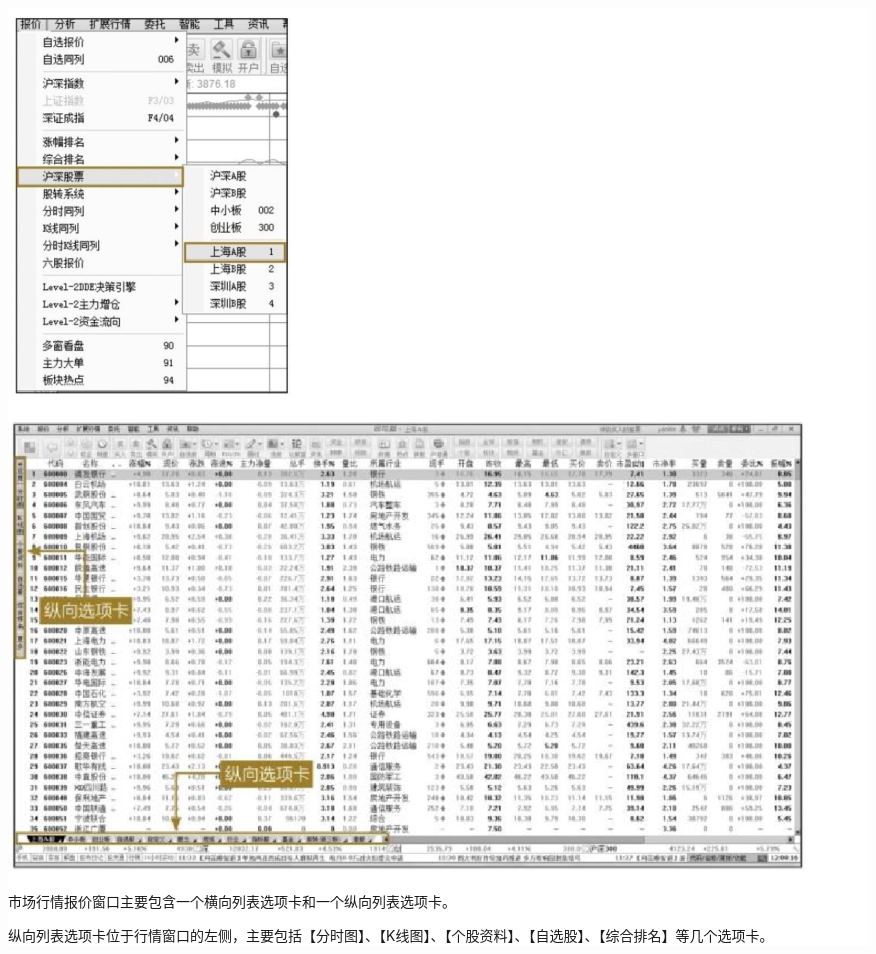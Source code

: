 ![image-20221113004853733](./images/image-20221113004853733.png)



![image-20221113004904650](./images/image-20221113004904650.png)



市场行情报价窗口主要包含一个横向列表选项卡和一个纵向列表选项卡。

纵向列表选项卡位于行情窗口的左侧，主要包括【分时图】、【K线图】、【个股资料】、【自选股】、【综合排名】等几个选项卡。
